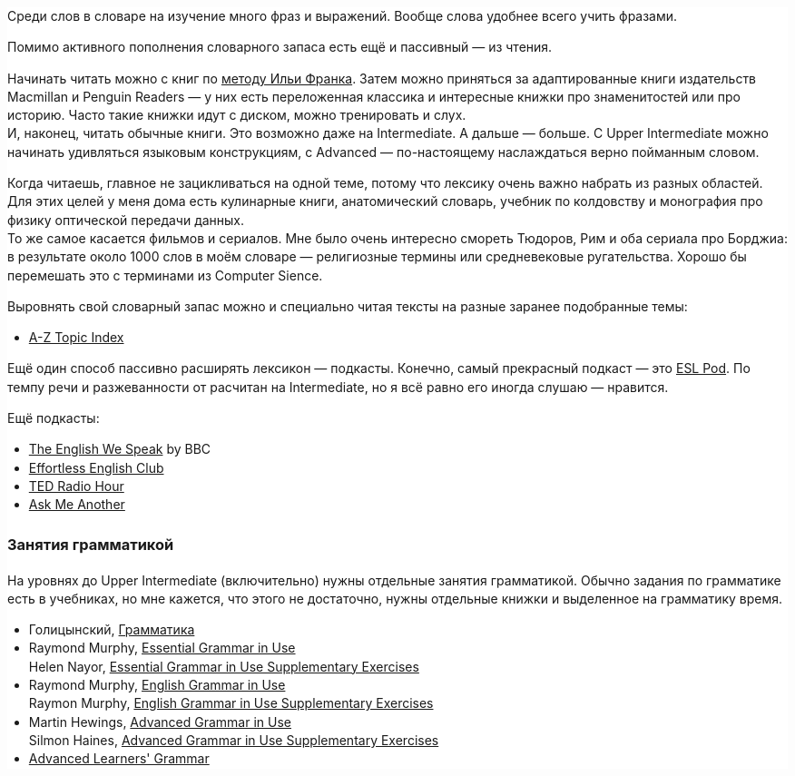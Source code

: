 Среди слов в словаре на изучение много фраз и выражений. Вообще слова удобнее
всего учить фразами.

Помимо активного пополнения словарного запаса есть ещё и пассивный — из чтения.

Начинать читать можно с книг по [методу Ильи
Франка](http://ru.wikipedia.org/wiki/%CC%E5%F2%EE%E4_%F7%F2%E5%ED%E8%FF_%C8%EB%FC%E8_%D4%F0%E0%ED%EA%E0).
Затем можно приняться за адаптированные книги издательств Macmillan и Penguin
Readers — у них есть переложенная классика и интересные книжки про
знаменитостей или про историю. Часто такие книжки идут с диском, можно
тренировать и слух.<br/>
И, наконец, читать обычные книги. Это возможно даже на Intermediate. А дальше —
больше. <nobr>С Upper Intermediate</nobr> можно начинать удивляться языковым конструкциям, с
Advanced — <nobr>по-настоящему</nobr> наслаждаться верно пойманным словом.

Когда читаешь, главное не зацикливаться на одной теме, потому что лексику очень
важно набрать из разных областей. Для этих целей у меня дома есть кулинарные
книги, анатомический словарь, учебник по колдовству и монография про
физику оптической передачи данных.<br/>
То же самое касается фильмов и сериалов. Мне было очень интересно смореть
Тюдоров, Рим и оба сериала про Борджиа: в результате около 1000 слов в моём
словаре — религиозные термины или средневековые ругательства. Хорошо бы
перемешать это с терминами из Computer Sience.

Выровнять свой словарный запас можно и специально читая тексты на разные заранее
подобранные темы:

- [A-Z Topic Index](http://www.english-online.at/a-z-topic-index.htm)

Ещё один способ пассивно расширять лексикон — подкасты. Конечно, самый
прекрасный подкаст — это [ESL
Pod](http://www.eslpod.com/website/index_new.html). По темпу речи и
разжеванности от расчитан на Intermediate, но я <nobr>всё равно</nobr> его иногда слушаю —
нравится.

Ещё подкасты:

- [The English We Speak](http://www.bbc.co.uk/podcasts/series/tae) by BBC
- [Effortless English Club](https://effortlessenglishclub.com/blog-and-video-podcast)
- [TED Radio Hour](http://www.npr.org/programs/ted-radio-hour/)
- [Ask Me Another](http://www.npr.org/programs/ask-me-another/)

### Занятия грамматикой

На уровнях до Upper Intermediate (включительно) нужны отдельные занятия
грамматикой. Обычно задания по грамматике есть в учебниках, но мне кажется, что
этого не достаточно, нужны отдельные книжки и выделенное на грамматику время.

- Голицынский, [Грамматика](http://market.yandex.ru/model.xml?modelid=6384919&hid=90829&show-uid=436135713648985032)
- Raymond Murphy, [Essential Grammar in
  Use](http://market.yandex.ru/model.xml?modelid=1226404&hid=90980&show-uid=430779713648986143)<br/>
  Helen Nayor, [Essential Grammar in Use Supplementary
  Exercises](http://market.yandex.ru/model.xml?modelid=1226446&hid=90881)
- Raymond Murphy, [English Grammar in
  Use](http://market.yandex.ru/model.xml?modelid=8186928&hid=90829&show-uid=486263413648985591)<br/>
  Raymon Murphy, [English Grammar in Use Supplementary
  Exercises](http://market.yandex.ru/model.xml?modelid=8404419&hid=90829&show-uid=101532013648987912)
- Martin Hewings, [Advanced Grammar in
  Use](http://market.yandex.ru/model.xml?modelid=1155109&hid=90980&show-uid=574557113648988843)<br/>
  Silmon Haines, [Advanced Grammar in Use Supplementary
  Exercises](http://market.yandex.ru/model.xml?modelid=1515345&hid=90881&show-uid=574557113648988841)
- [Advanced Learners'
  Grammar](http://market.yandex.ru/model.xml?modelid=1454531&hid=90880&text=longman%20advanced%20grammar&srnum=9)
